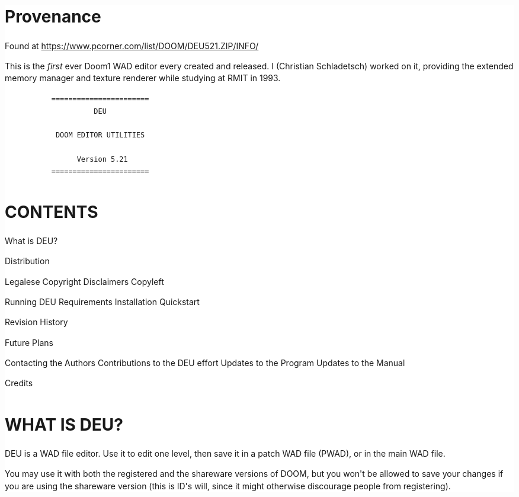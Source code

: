 # Provenance

Found at https://www.pcorner.com/list/DOOM/DEU521.ZIP/INFO/

This is the *first* ever Doom1 WAD editor every created and released. I (Christian Schladetsch) worked on it, providing the extended memory manager and texture renderer while studying at RMIT in 1993.


               =======================
                         DEU

                DOOM EDITOR UTILITIES

                     Version 5.21
               =======================

CONTENTS
========

What is DEU?

Distribution

Legalese
   Copyright
   Disclaimers
   Copyleft

Running DEU
   Requirements
   Installation
   Quickstart

Revision History

Future Plans

Contacting the Authors
   Contributions to the DEU effort
   Updates to the Program
   Updates to the Manual

Credits




WHAT IS DEU?
============

DEU is a WAD file editor.  Use it to edit one level, then save it in a 
patch WAD file (PWAD), or in the main WAD file.

You may use it with both the registered and the shareware versions of 
DOOM, but you won't be allowed to save your changes if you are using the 
shareware version (this is ID's will, since it might otherwise discourage 
people from registering).
